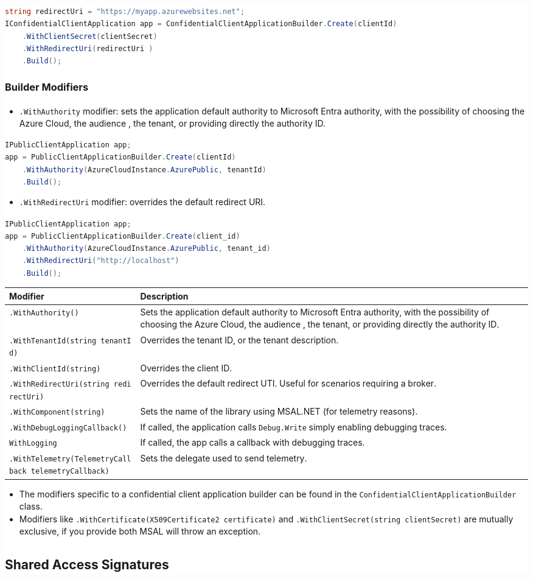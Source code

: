 ```cs
string redirectUri = "https://myapp.azurewebsites.net";
IConfidentialClientApplication app = ConfidentialClientApplicationBuilder.Create(clientId)
    .WithClientSecret(clientSecret)
    .WithRedirectUri(redirectUri )
    .Build();
```

### Builder Modifiers

- `.WithAuthority` modifier: sets the application default authority to Microsoft Entra authority, with the possibility of choosing the Azure Cloud, the audience , the tenant, or providing directly the authority ID.

```cs
IPublicClientApplication app;
app = PublicClientApplicationBuilder.Create(clientId)
    .WithAuthority(AzureCloudInstance.AzurePublic, tenantId)
    .Build();
```

- `.WithRedirectUri` modifier: overrides the default redirect URI.

```cs
IPublicClientApplication app;
app = PublicClientApplicationBuilder.Create(client_id)
    .WithAuthority(AzureCloudInstance.AzurePublic, tenant_id)
    .WithRedirectUri("http://localhost")
    .Build();
```

| Modifier                                              | Description                                                                                                                                                                               |
| :---------------------------------------------------- | :---------------------------------------------------------------------------------------------------------------------------------------------------------------------------------------- |
| `.WithAuthority()`                                    | Sets the application default authority to Microsoft Entra authority, with the possibility of choosing the Azure Cloud, the audience , the tenant, or providing directly the authority ID. |
| `.WithTenantId(string tenantId)`                      | Overrides the tenant ID, or the tenant description.                                                                                                                                       |
| `.WithClientId(string)`                               | Overrides the client ID.                                                                                                                                                                  |
| `.WithRedirectUri(string redirectUri)`                | Overrides the default redirect UTI. Useful for scenarios requiring a broker.                                                                                                              |
| `.WithComponent(string)`                              | Sets the name of the library using MSAL.NET (for telemetry reasons).                                                                                                                      |
| `.WithDebugLoggingCallback()`                         | If called, the application calls `Debug.Write` simply enabling debugging traces.                                                                                                          |
| `WithLogging`                                         | If called, the app calls a callback with debugging traces.                                                                                                                                |
| `.WithTelemetry(TelemetryCallback telemetryCallback)` | Sets the delegate used to send telemetry.                                                                                                                                                 |

- The modifiers specific to a confidential client application builder can be found in the `ConfidentialClientApplicationBuilder` class.
- Modifiers like `.WithCertificate(X509Certificate2 certificate)` and `.WithClientSecret(string clientSecret)` are mutually exclusive, if you provide both MSAL will throw an exception.

## Shared Access Signatures
